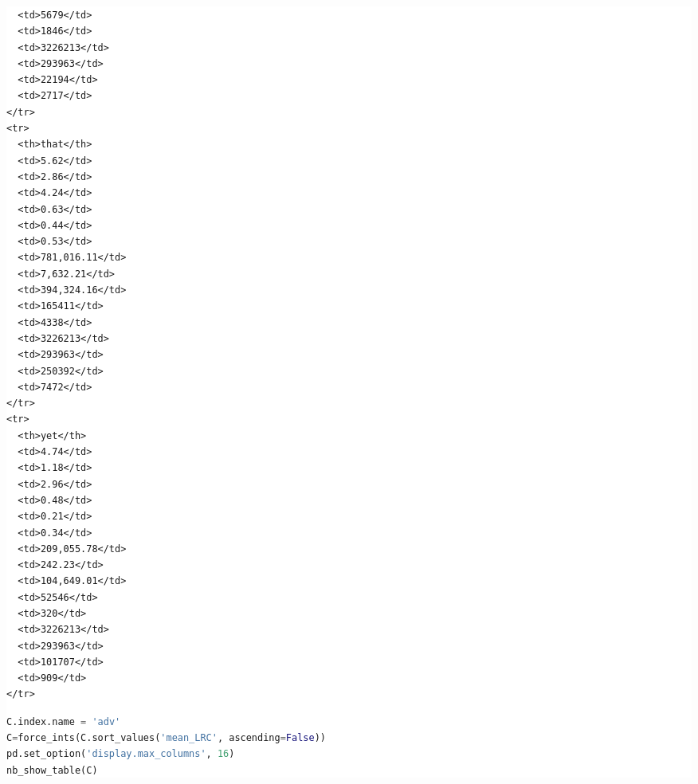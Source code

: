       <td>5679</td>
      <td>1846</td>
      <td>3226213</td>
      <td>293963</td>
      <td>22194</td>
      <td>2717</td>
    </tr>
    <tr>
      <th>that</th>
      <td>5.62</td>
      <td>2.86</td>
      <td>4.24</td>
      <td>0.63</td>
      <td>0.44</td>
      <td>0.53</td>
      <td>781,016.11</td>
      <td>7,632.21</td>
      <td>394,324.16</td>
      <td>165411</td>
      <td>4338</td>
      <td>3226213</td>
      <td>293963</td>
      <td>250392</td>
      <td>7472</td>
    </tr>
    <tr>
      <th>yet</th>
      <td>4.74</td>
      <td>1.18</td>
      <td>2.96</td>
      <td>0.48</td>
      <td>0.21</td>
      <td>0.34</td>
      <td>209,055.78</td>
      <td>242.23</td>
      <td>104,649.01</td>
      <td>52546</td>
      <td>320</td>
      <td>3226213</td>
      <td>293963</td>
      <td>101707</td>
      <td>909</td>
    </tr>
  </tbody>
</table>
</div>




```python
C.index.name = 'adv'
C=force_ints(C.sort_values('mean_LRC', ascending=False))
pd.set_option('display.max_columns', 16)
nb_show_table(C)
```
